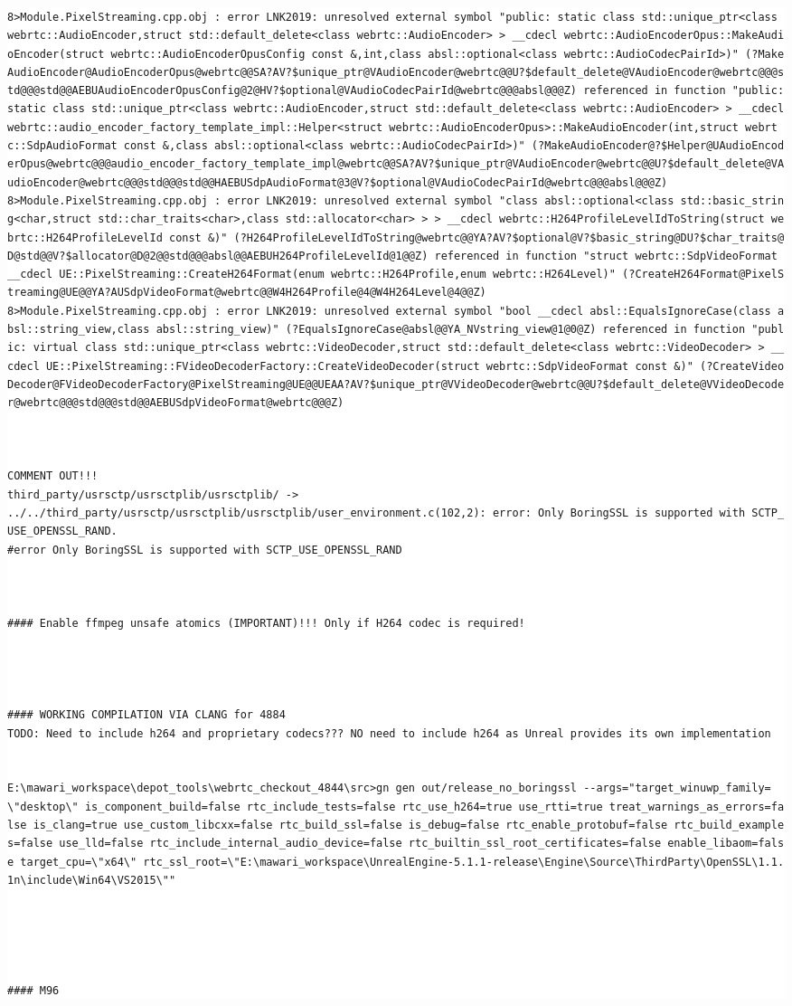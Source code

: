 ```
8>Module.PixelStreaming.cpp.obj : error LNK2019: unresolved external symbol "public: static class std::unique_ptr<class webrtc::AudioEncoder,struct std::default_delete<class webrtc::AudioEncoder> > __cdecl webrtc::AudioEncoderOpus::MakeAudioEncoder(struct webrtc::AudioEncoderOpusConfig const &,int,class absl::optional<class webrtc::AudioCodecPairId>)" (?MakeAudioEncoder@AudioEncoderOpus@webrtc@@SA?AV?$unique_ptr@VAudioEncoder@webrtc@@U?$default_delete@VAudioEncoder@webrtc@@@std@@@std@@AEBUAudioEncoderOpusConfig@2@HV?$optional@VAudioCodecPairId@webrtc@@@absl@@@Z) referenced in function "public: static class std::unique_ptr<class webrtc::AudioEncoder,struct std::default_delete<class webrtc::AudioEncoder> > __cdecl webrtc::audio_encoder_factory_template_impl::Helper<struct webrtc::AudioEncoderOpus>::MakeAudioEncoder(int,struct webrtc::SdpAudioFormat const &,class absl::optional<class webrtc::AudioCodecPairId>)" (?MakeAudioEncoder@?$Helper@UAudioEncoderOpus@webrtc@@@audio_encoder_factory_template_impl@webrtc@@SA?AV?$unique_ptr@VAudioEncoder@webrtc@@U?$default_delete@VAudioEncoder@webrtc@@@std@@@std@@HAEBUSdpAudioFormat@3@V?$optional@VAudioCodecPairId@webrtc@@@absl@@@Z)
8>Module.PixelStreaming.cpp.obj : error LNK2019: unresolved external symbol "class absl::optional<class std::basic_string<char,struct std::char_traits<char>,class std::allocator<char> > > __cdecl webrtc::H264ProfileLevelIdToString(struct webrtc::H264ProfileLevelId const &)" (?H264ProfileLevelIdToString@webrtc@@YA?AV?$optional@V?$basic_string@DU?$char_traits@D@std@@V?$allocator@D@2@@std@@@absl@@AEBUH264ProfileLevelId@1@@Z) referenced in function "struct webrtc::SdpVideoFormat __cdecl UE::PixelStreaming::CreateH264Format(enum webrtc::H264Profile,enum webrtc::H264Level)" (?CreateH264Format@PixelStreaming@UE@@YA?AUSdpVideoFormat@webrtc@@W4H264Profile@4@W4H264Level@4@@Z)
8>Module.PixelStreaming.cpp.obj : error LNK2019: unresolved external symbol "bool __cdecl absl::EqualsIgnoreCase(class absl::string_view,class absl::string_view)" (?EqualsIgnoreCase@absl@@YA_NVstring_view@1@0@Z) referenced in function "public: virtual class std::unique_ptr<class webrtc::VideoDecoder,struct std::default_delete<class webrtc::VideoDecoder> > __cdecl UE::PixelStreaming::FVideoDecoderFactory::CreateVideoDecoder(struct webrtc::SdpVideoFormat const &)" (?CreateVideoDecoder@FVideoDecoderFactory@PixelStreaming@UE@@UEAA?AV?$unique_ptr@VVideoDecoder@webrtc@@U?$default_delete@VVideoDecoder@webrtc@@@std@@@std@@AEBUSdpVideoFormat@webrtc@@@Z)



COMMENT OUT!!!
third_party/usrsctp/usrsctplib/usrsctplib/ -> 
../../third_party/usrsctp/usrsctplib/usrsctplib/user_environment.c(102,2): error: Only BoringSSL is supported with SCTP_USE_OPENSSL_RAND.
#error Only BoringSSL is supported with SCTP_USE_OPENSSL_RAND



#### Enable ffmpeg unsafe atomics (IMPORTANT)!!! Only if H264 codec is required!




#### WORKING COMPILATION VIA CLANG for 4884
TODO: Need to include h264 and proprietary codecs??? NO need to include h264 as Unreal provides its own implementation


E:\mawari_workspace\depot_tools\webrtc_checkout_4844\src>gn gen out/release_no_boringssl --args="target_winuwp_family=\"desktop\" is_component_build=false rtc_include_tests=false rtc_use_h264=true use_rtti=true treat_warnings_as_errors=false is_clang=true use_custom_libcxx=false rtc_build_ssl=false is_debug=false rtc_enable_protobuf=false rtc_build_examples=false use_lld=false rtc_include_internal_audio_device=false rtc_builtin_ssl_root_certificates=false enable_libaom=false target_cpu=\"x64\" rtc_ssl_root=\"E:\mawari_workspace\UnrealEngine-5.1.1-release\Engine\Source\ThirdParty\OpenSSL\1.1.1n\include\Win64\VS2015\""





#### M96
```